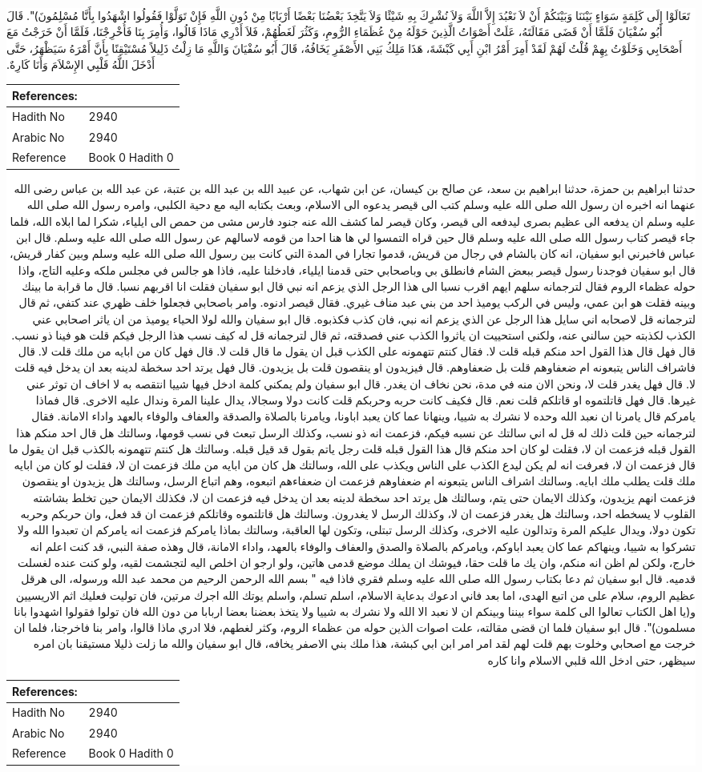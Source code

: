 تَعَالَوْا إِلَى كَلِمَةٍ سَوَاءٍ بَيْنَنَا وَبَيْنَكُمْ أَنْ لاَ نَعْبُدَ إِلاَّ اللَّهَ وَلاَ نُشْرِكَ بِهِ شَيْئًا وَلاَ يَتَّخِذَ بَعْضُنَا بَعْضًا أَرْبَابًا مِنْ دُونِ اللَّهِ فَإِنْ تَوَلَّوْا فَقُولُوا اشْهَدُوا بِأَنَّا مُسْلِمُونَ‏)‏‏"‏‏.‏ قَالَ أَبُو سُفْيَانَ فَلَمَّا أَنْ قَضَى مَقَالَتَهُ، عَلَتْ أَصْوَاتُ الَّذِينَ حَوْلَهُ مِنْ عُظَمَاءِ الرُّومِ، وَكَثُرَ لَغَطُهُمْ، فَلاَ أَدْرِي مَاذَا قَالُوا، وَأُمِرَ بِنَا فَأُخْرِجْنَا، فَلَمَّا أَنْ خَرَجْتُ مَعَ أَصْحَابِي وَخَلَوْتُ بِهِمْ قُلْتُ لَهُمْ لَقَدْ أَمِرَ أَمْرُ ابْنِ أَبِي كَبْشَةَ، هَذَا مَلِكُ بَنِي الأَصْفَرِ يَخَافُهُ، قَالَ أَبُو سُفْيَانَ وَاللَّهِ مَا زِلْتُ ذَلِيلاً مُسْتَيْقِنًا بِأَنَّ أَمْرَهُ سَيَظْهَرُ، حَتَّى أَدْخَلَ اللَّهُ قَلْبِي الإِسْلاَمَ وَأَنَا كَارِهٌ‏.‏
</div>
<div style={{backgroundColor:'#f8f9fa',padding:20, marginBottom: 10}}><table> <thead> <tr> <th>References:</th> <th></th> </tr> </thead> <tbody><tr><td>Hadith No</td><td>2940</td></tr><tr><td>Arabic No</td><td>2940</td></tr><tr><td>Reference</td><td>Book 0 Hadith 0</td></tr></tbody></table></div>


<div dir="rtl" lang="ar" style={{fontSize:'larger',backgroundColor:'#f8f9fa',padding:20}}>
حدثنا ابراهيم بن حمزة، حدثنا ابراهيم بن سعد، عن صالح بن كيسان، عن ابن شهاب، عن عبيد الله بن عبد الله بن عتبة، عن عبد الله بن عباس رضى الله عنهما انه اخبره ان رسول الله صلى الله عليه وسلم كتب الى قيصر يدعوه الى الاسلام، وبعث بكتابه اليه مع دحية الكلبي، وامره رسول الله صلى الله عليه وسلم ان يدفعه الى عظيم بصرى ليدفعه الى قيصر، وكان قيصر لما كشف الله عنه جنود فارس مشى من حمص الى ايلياء، شكرا لما ابلاه الله، فلما جاء قيصر كتاب رسول الله صلى الله عليه وسلم قال حين قراه التمسوا لي ها هنا احدا من قومه لاسالهم عن رسول الله صلى الله عليه وسلم. قال ابن عباس فاخبرني ابو سفيان، انه كان بالشام في رجال من قريش، قدموا تجارا في المدة التي كانت بين رسول الله صلى الله عليه وسلم وبين كفار قريش، قال ابو سفيان فوجدنا رسول قيصر ببعض الشام فانطلق بي وباصحابي حتى قدمنا ايلياء، فادخلنا عليه، فاذا هو جالس في مجلس ملكه وعليه التاج، واذا حوله عظماء الروم فقال لترجمانه سلهم ايهم اقرب نسبا الى هذا الرجل الذي يزعم انه نبي قال ابو سفيان فقلت انا اقربهم نسبا. قال ما قرابة ما بينك وبينه فقلت هو ابن عمي، وليس في الركب يوميذ احد من بني عبد مناف غيري. فقال قيصر ادنوه. وامر باصحابي فجعلوا خلف ظهري عند كتفي، ثم قال لترجمانه قل لاصحابه اني سايل هذا الرجل عن الذي يزعم انه نبي، فان كذب فكذبوه. قال ابو سفيان والله لولا الحياء يوميذ من ان ياثر اصحابي عني الكذب لكذبته حين سالني عنه، ولكني استحييت ان ياثروا الكذب عني فصدقته، ثم قال لترجمانه قل له كيف نسب هذا الرجل فيكم قلت هو فينا ذو نسب. قال فهل قال هذا القول احد منكم قبله قلت لا. فقال كنتم تتهمونه على الكذب قبل ان يقول ما قال قلت لا. قال فهل كان من ابايه من ملك قلت لا. قال فاشراف الناس يتبعونه ام ضعفاوهم قلت بل ضعفاوهم. قال فيزيدون او ينقصون قلت بل يزيدون. قال فهل يرتد احد سخطة لدينه بعد ان يدخل فيه قلت لا. قال فهل يغدر قلت لا، ونحن الان منه في مدة، نحن نخاف ان يغدر. قال ابو سفيان ولم يمكني كلمة ادخل فيها شييا انتقصه به لا اخاف ان توثر عني غيرها. قال فهل قاتلتموه او قاتلكم قلت نعم. قال فكيف كانت حربه وحربكم قلت كانت دولا وسجالا، يدال علينا المرة وندال عليه الاخرى. قال فماذا يامركم قال يامرنا ان نعبد الله وحده لا نشرك به شييا، وينهانا عما كان يعبد اباونا، ويامرنا بالصلاة والصدقة والعفاف والوفاء بالعهد واداء الامانة. فقال لترجمانه حين قلت ذلك له قل له اني سالتك عن نسبه فيكم، فزعمت انه ذو نسب، وكذلك الرسل تبعث في نسب قومها، وسالتك هل قال احد منكم هذا القول قبله فزعمت ان لا، فقلت لو كان احد منكم قال هذا القول قبله قلت رجل ياتم بقول قد قيل قبله. وسالتك هل كنتم تتهمونه بالكذب قبل ان يقول ما قال فزعمت ان لا، فعرفت انه لم يكن ليدع الكذب على الناس ويكذب على الله، وسالتك هل كان من ابايه من ملك فزعمت ان لا، فقلت لو كان من ابايه ملك قلت يطلب ملك ابايه. وسالتك اشراف الناس يتبعونه ام ضعفاوهم فزعمت ان ضعفاءهم اتبعوه، وهم اتباع الرسل، وسالتك هل يزيدون او ينقصون فزعمت انهم يزيدون، وكذلك الايمان حتى يتم، وسالتك هل يرتد احد سخطة لدينه بعد ان يدخل فيه فزعمت ان لا، فكذلك الايمان حين تخلط بشاشته القلوب لا يسخطه احد، وسالتك هل يغدر فزعمت ان لا، وكذلك الرسل لا يغدرون. وسالتك هل قاتلتموه وقاتلكم فزعمت ان قد فعل، وان حربكم وحربه تكون دولا، ويدال عليكم المرة وتدالون عليه الاخرى، وكذلك الرسل تبتلى، وتكون لها العاقبة، وسالتك بماذا يامركم فزعمت انه يامركم ان تعبدوا الله ولا تشركوا به شييا، وينهاكم عما كان يعبد اباوكم، ويامركم بالصلاة والصدق والعفاف والوفاء بالعهد، واداء الامانة، قال وهذه صفة النبي، قد كنت اعلم انه خارج، ولكن لم اظن انه منكم، وان يك ما قلت حقا، فيوشك ان يملك موضع قدمى هاتين، ولو ارجو ان اخلص اليه لتجشمت لقيه، ولو كنت عنده لغسلت قدميه. قال ابو سفيان ثم دعا بكتاب رسول الله صلى الله عليه وسلم فقري فاذا فيه " بسم الله الرحمن الرحيم من محمد عبد الله ورسوله، الى هرقل عظيم الروم، سلام على من اتبع الهدى، اما بعد فاني ادعوك بدعاية الاسلام، اسلم تسلم، واسلم يوتك الله اجرك مرتين، فان توليت فعليك اثم الاريسيين و(يا اهل الكتاب تعالوا الى كلمة سواء بيننا وبينكم ان لا نعبد الا الله ولا نشرك به شييا ولا يتخذ بعضنا بعضا اربابا من دون الله فان تولوا فقولوا اشهدوا بانا مسلمون)". قال ابو سفيان فلما ان قضى مقالته، علت اصوات الذين حوله من عظماء الروم، وكثر لغطهم، فلا ادري ماذا قالوا، وامر بنا فاخرجنا، فلما ان خرجت مع اصحابي وخلوت بهم قلت لهم لقد امر امر ابن ابي كبشة، هذا ملك بني الاصفر يخافه، قال ابو سفيان والله ما زلت ذليلا مستيقنا بان امره سيظهر، حتى ادخل الله قلبي الاسلام وانا كاره
</div>
<div style={{backgroundColor:'#f8f9fa',padding:20, marginBottom: 10}}><table> <thead> <tr> <th>References:</th> <th></th> </tr> </thead> <tbody><tr><td>Hadith No</td><td>2940</td></tr><tr><td>Arabic No</td><td>2940</td></tr><tr><td>Reference</td><td>Book 0 Hadith 0</td></tr></tbody></table></div>

